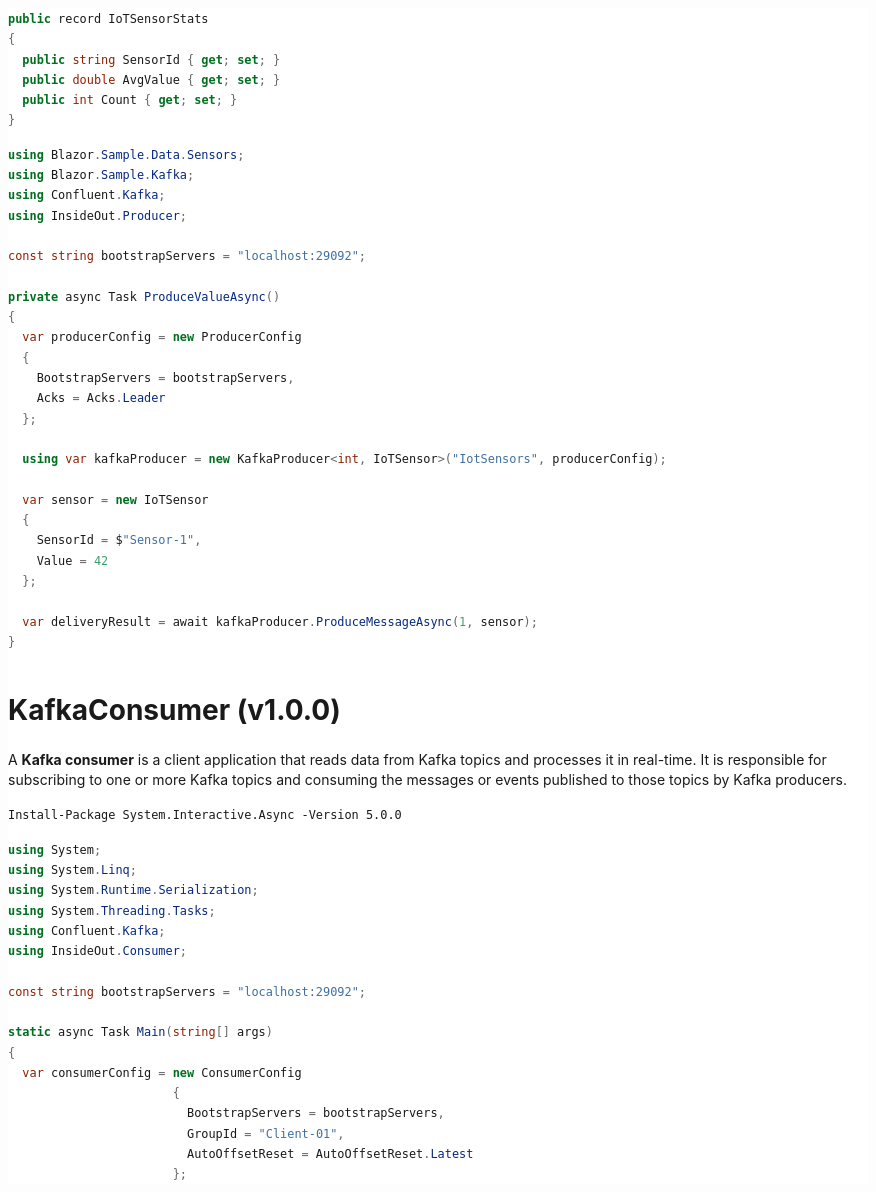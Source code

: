 ```C#
public record IoTSensorStats
{
  public string SensorId { get; set; }
  public double AvgValue { get; set; }
  public int Count { get; set; }
}
```
```C#
using Blazor.Sample.Data.Sensors;
using Blazor.Sample.Kafka;
using Confluent.Kafka;
using InsideOut.Producer;

const string bootstrapServers = "localhost:29092";

private async Task ProduceValueAsync()
{
  var producerConfig = new ProducerConfig
  {
    BootstrapServers = bootstrapServers,
    Acks = Acks.Leader
  };

  using var kafkaProducer = new KafkaProducer<int, IoTSensor>("IotSensors", producerConfig);
	
  var sensor = new IoTSensor
  {
    SensorId = $"Sensor-1",
    Value = 42
  };

  var deliveryResult = await kafkaProducer.ProduceMessageAsync(1, sensor);
}
```

# KafkaConsumer (v1.0.0)

A **Kafka consumer** is a client application that reads data from Kafka topics and processes it in real-time.
It is responsible for subscribing to one or more Kafka topics and consuming the messages or events published to those topics by Kafka producers.

```
Install-Package System.Interactive.Async -Version 5.0.0
```

```C#
using System;
using System.Linq;
using System.Runtime.Serialization;
using System.Threading.Tasks;
using Confluent.Kafka;
using InsideOut.Consumer;

const string bootstrapServers = "localhost:29092";

static async Task Main(string[] args)
{
  var consumerConfig = new ConsumerConfig
                       {
                         BootstrapServers = bootstrapServers,
                         GroupId = "Client-01",
                         AutoOffsetReset = AutoOffsetReset.Latest
                       };
```